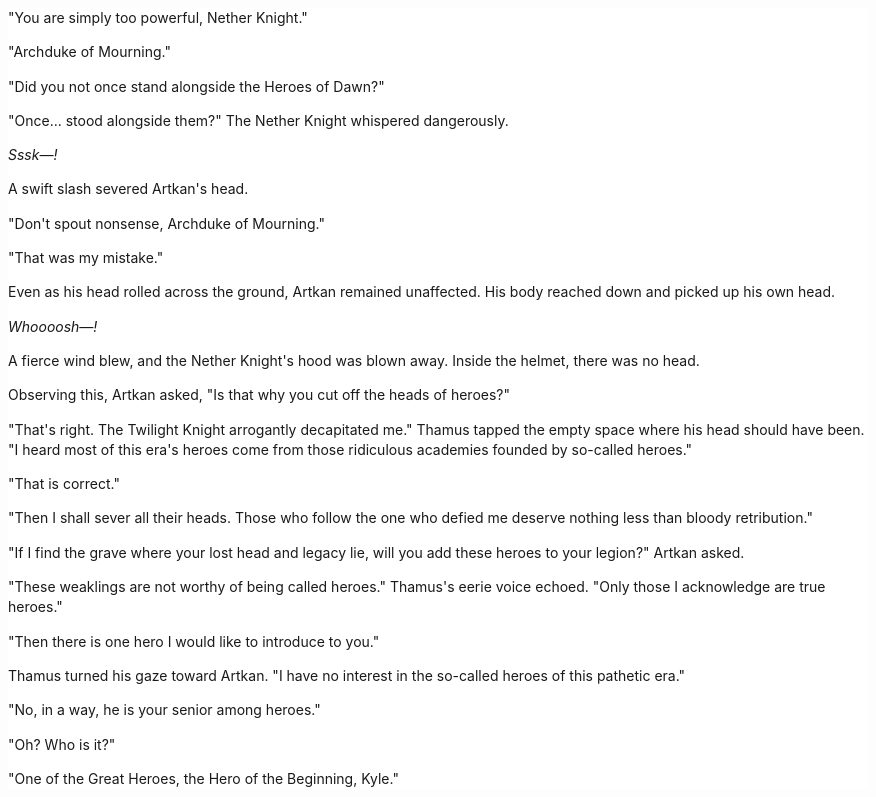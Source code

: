 "You are simply too powerful, Nether Knight."

"Archduke of Mourning."

"Did you not once stand alongside the Heroes of Dawn?"

"Once... stood alongside them?" The Nether Knight whispered dangerously.

*Sssk—!*

A swift slash severed Artkan's head.

"Don't spout nonsense, Archduke of Mourning."

"That was my mistake."

Even as his head rolled across the ground, Artkan remained unaffected. His body reached down and picked up his own head.

*Whoooosh—!*

A fierce wind blew, and the Nether Knight's hood was blown away. Inside the helmet, there was no head.

Observing this, Artkan asked, "Is that why you cut off the heads of heroes?"

"That's right. The Twilight Knight arrogantly decapitated me." Thamus tapped the empty space where his head should have been. "I heard most of this era's heroes come from those ridiculous academies founded by so-called heroes."

"That is correct."

"Then I shall sever all their heads. Those who follow the one who defied me deserve nothing less than bloody retribution."

"If I find the grave where your lost head and legacy lie, will you add these heroes to your legion?" Artkan asked.

"These weaklings are not worthy of being called heroes." Thamus's eerie voice echoed. "Only those I acknowledge are true heroes."

"Then there is one hero I would like to introduce to you."

Thamus turned his gaze toward Artkan. "I have no interest in the so-called heroes of this pathetic era."

"No, in a way, he is your senior among heroes."

"Oh? Who is it?"

"One of the Great Heroes, the Hero of the Beginning, Kyle."
